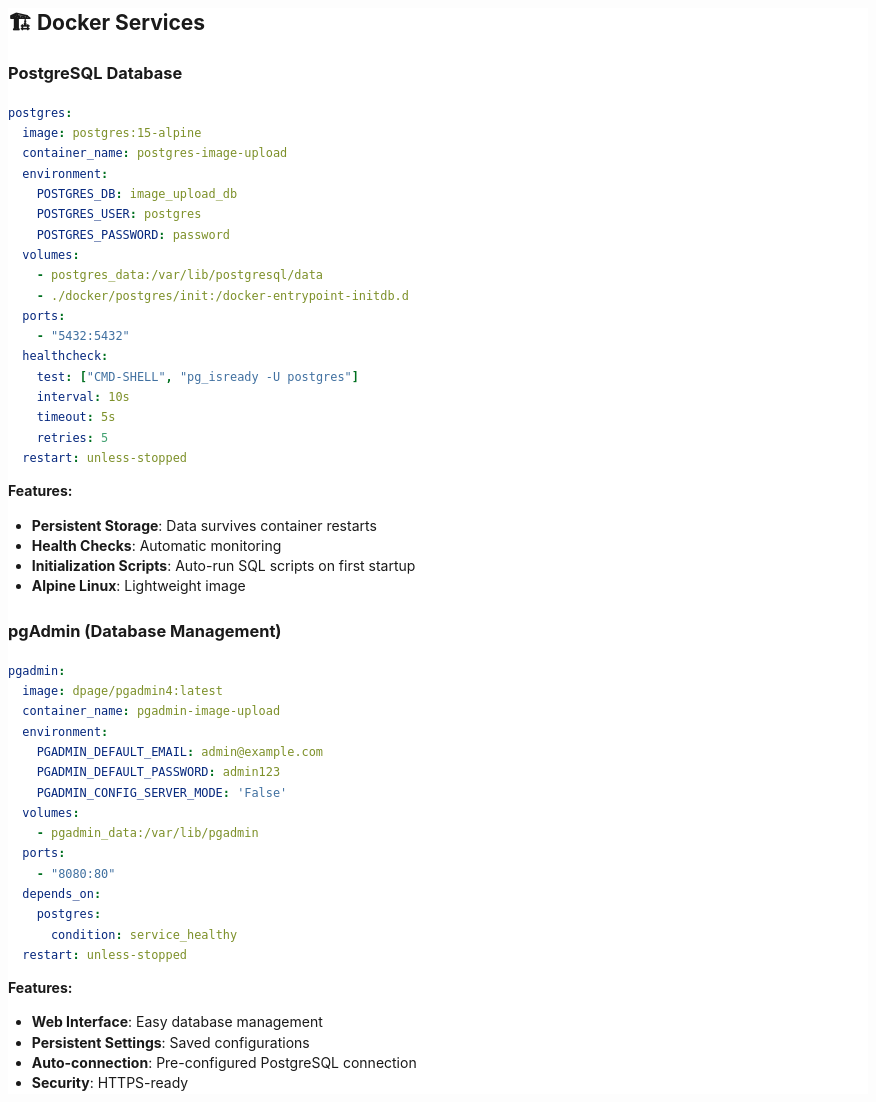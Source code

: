 ## 🏗️ Docker Services

### PostgreSQL Database

```yaml
postgres:
  image: postgres:15-alpine
  container_name: postgres-image-upload
  environment:
    POSTGRES_DB: image_upload_db
    POSTGRES_USER: postgres
    POSTGRES_PASSWORD: password
  volumes:
    - postgres_data:/var/lib/postgresql/data
    - ./docker/postgres/init:/docker-entrypoint-initdb.d
  ports:
    - "5432:5432"
  healthcheck:
    test: ["CMD-SHELL", "pg_isready -U postgres"]
    interval: 10s
    timeout: 5s
    retries: 5
  restart: unless-stopped
```

**Features:**
- **Persistent Storage**: Data survives container restarts
- **Health Checks**: Automatic monitoring
- **Initialization Scripts**: Auto-run SQL scripts on first startup
- **Alpine Linux**: Lightweight image

### pgAdmin (Database Management)

```yaml
pgadmin:
  image: dpage/pgadmin4:latest
  container_name: pgadmin-image-upload
  environment:
    PGADMIN_DEFAULT_EMAIL: admin@example.com
    PGADMIN_DEFAULT_PASSWORD: admin123
    PGADMIN_CONFIG_SERVER_MODE: 'False'
  volumes:
    - pgadmin_data:/var/lib/pgadmin
  ports:
    - "8080:80"
  depends_on:
    postgres:
      condition: service_healthy
  restart: unless-stopped
```

**Features:**
- **Web Interface**: Easy database management
- **Persistent Settings**: Saved configurations
- **Auto-connection**: Pre-configured PostgreSQL connection
- **Security**: HTTPS-ready
